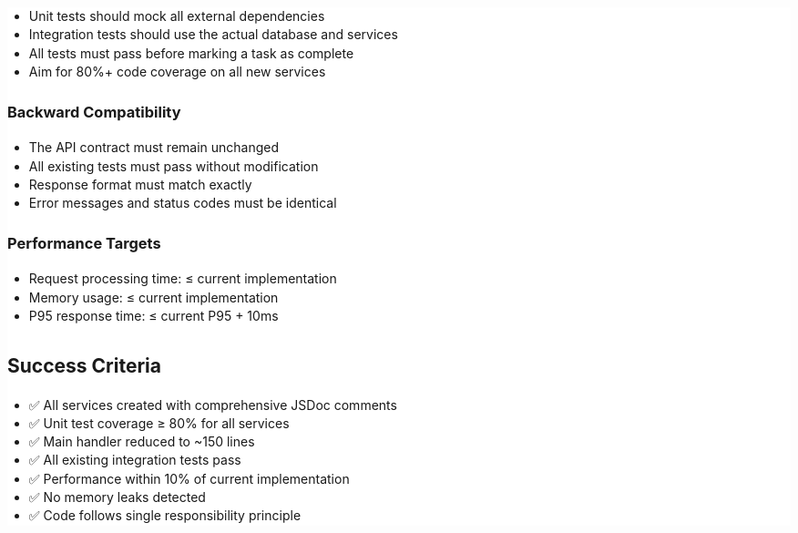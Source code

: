 - Unit tests should mock all external dependencies
- Integration tests should use the actual database and services
- All tests must pass before marking a task as complete
- Aim for 80%+ code coverage on all new services

### Backward Compatibility

- The API contract must remain unchanged
- All existing tests must pass without modification
- Response format must match exactly
- Error messages and status codes must be identical

### Performance Targets

- Request processing time: ≤ current implementation
- Memory usage: ≤ current implementation
- P95 response time: ≤ current P95 + 10ms

## Success Criteria

- ✅ All services created with comprehensive JSDoc comments
- ✅ Unit test coverage ≥ 80% for all services
- ✅ Main handler reduced to ~150 lines
- ✅ All existing integration tests pass
- ✅ Performance within 10% of current implementation
- ✅ No memory leaks detected
- ✅ Code follows single responsibility principle
